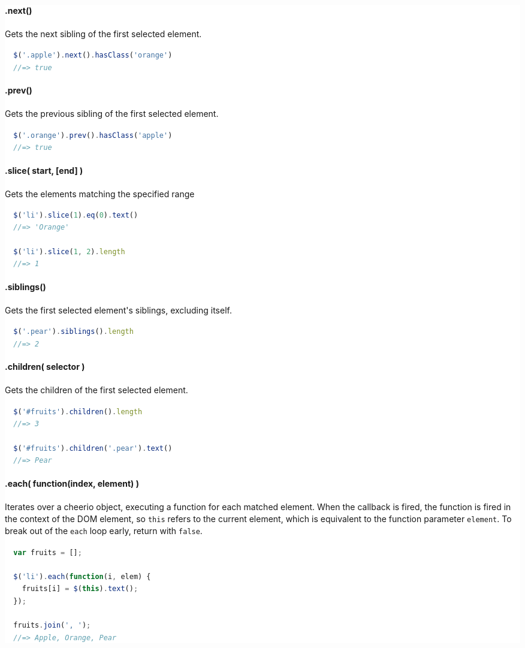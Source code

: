 #### .next()
Gets the next sibling of the first selected element.

```js
  $('.apple').next().hasClass('orange')
  //=> true
```

#### .prev()
Gets the previous sibling of the first selected element.

```js
  $('.orange').prev().hasClass('apple')
  //=> true
```

#### .slice( start, [end] )
Gets the elements matching the specified range

```js
  $('li').slice(1).eq(0).text()
  //=> 'Orange'

  $('li').slice(1, 2).length
  //=> 1
```

#### .siblings()
Gets the first selected element's siblings, excluding itself.

```js
  $('.pear').siblings().length
  //=> 2
```

#### .children( selector )
Gets the children of the first selected element.

```js
  $('#fruits').children().length
  //=> 3

  $('#fruits').children('.pear').text()
  //=> Pear
```

#### .each( function(index, element) )
Iterates over a cheerio object, executing a function for each matched element. When the callback is fired, the function is fired in the context of the DOM element, so `this` refers to the current element, which is equivalent to the function parameter `element`. To break out of the `each` loop early, return with `false`.

```js
  var fruits = [];

  $('li').each(function(i, elem) {
    fruits[i] = $(this).text();
  });

  fruits.join(', ');
  //=> Apple, Orange, Pear
```
